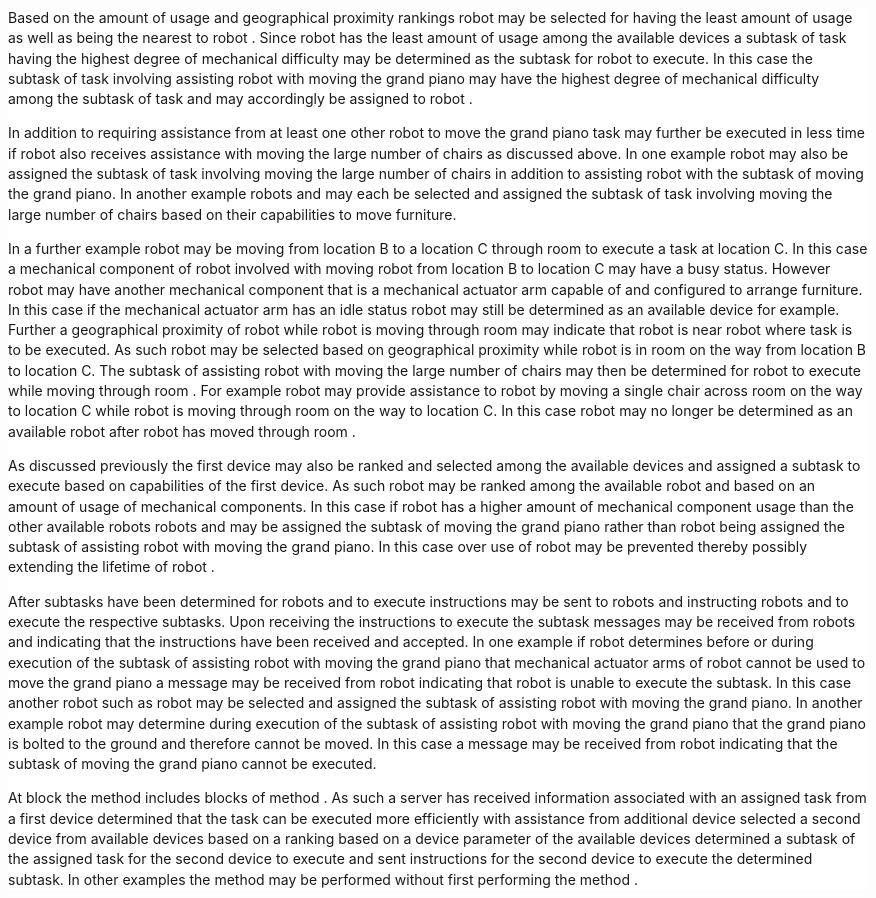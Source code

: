 Based on the amount of usage and geographical proximity rankings robot may be selected for having the least amount of usage as well as being the nearest to robot . Since robot has the least amount of usage among the available devices a subtask of task having the highest degree of mechanical difficulty may be determined as the subtask for robot to execute. In this case the subtask of task involving assisting robot with moving the grand piano may have the highest degree of mechanical difficulty among the subtask of task and may accordingly be assigned to robot .

In addition to requiring assistance from at least one other robot to move the grand piano task may further be executed in less time if robot also receives assistance with moving the large number of chairs as discussed above. In one example robot may also be assigned the subtask of task involving moving the large number of chairs in addition to assisting robot with the subtask of moving the grand piano. In another example robots and may each be selected and assigned the subtask of task involving moving the large number of chairs based on their capabilities to move furniture.

In a further example robot may be moving from location B to a location C through room to execute a task at location C. In this case a mechanical component of robot involved with moving robot from location B to location C may have a busy status. However robot may have another mechanical component that is a mechanical actuator arm capable of and configured to arrange furniture. In this case if the mechanical actuator arm has an idle status robot may still be determined as an available device for example. Further a geographical proximity of robot while robot is moving through room may indicate that robot is near robot where task is to be executed. As such robot may be selected based on geographical proximity while robot is in room on the way from location B to location C. The subtask of assisting robot with moving the large number of chairs may then be determined for robot to execute while moving through room . For example robot may provide assistance to robot by moving a single chair across room on the way to location C while robot is moving through room on the way to location C. In this case robot may no longer be determined as an available robot after robot has moved through room .

As discussed previously the first device may also be ranked and selected among the available devices and assigned a subtask to execute based on capabilities of the first device. As such robot may be ranked among the available robot and based on an amount of usage of mechanical components. In this case if robot has a higher amount of mechanical component usage than the other available robots robots and may be assigned the subtask of moving the grand piano rather than robot being assigned the subtask of assisting robot with moving the grand piano. In this case over use of robot may be prevented thereby possibly extending the lifetime of robot .

After subtasks have been determined for robots and to execute instructions may be sent to robots and instructing robots and to execute the respective subtasks. Upon receiving the instructions to execute the subtask messages may be received from robots and indicating that the instructions have been received and accepted. In one example if robot determines before or during execution of the subtask of assisting robot with moving the grand piano that mechanical actuator arms of robot cannot be used to move the grand piano a message may be received from robot indicating that robot is unable to execute the subtask. In this case another robot such as robot may be selected and assigned the subtask of assisting robot with moving the grand piano. In another example robot may determine during execution of the subtask of assisting robot with moving the grand piano that the grand piano is bolted to the ground and therefore cannot be moved. In this case a message may be received from robot indicating that the subtask of moving the grand piano cannot be executed.

At block the method includes blocks of method . As such a server has received information associated with an assigned task from a first device determined that the task can be executed more efficiently with assistance from additional device selected a second device from available devices based on a ranking based on a device parameter of the available devices determined a subtask of the assigned task for the second device to execute and sent instructions for the second device to execute the determined subtask. In other examples the method may be performed without first performing the method .
